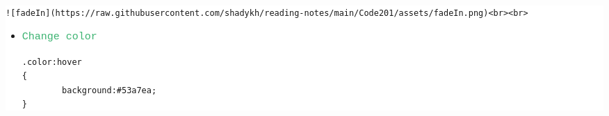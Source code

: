     ![fadeIn](https://raw.githubusercontent.com/shadykh/reading-notes/main/Code201/assets/fadeIn.png)<br><br>

- <span style="font-family:Courier New; font-size:15px;color:rgb(60, 179, 113)">Change color</span><br>

    ```
    .color:hover
    {
            background:#53a7ea;
    }
    ```